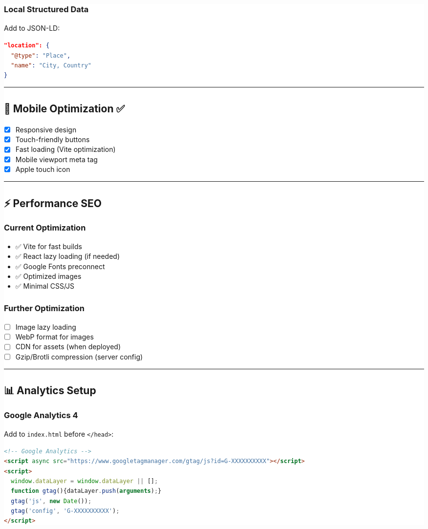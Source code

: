 ### Local Structured Data
Add to JSON-LD:
```json
"location": {
  "@type": "Place",
  "name": "City, Country"
}
```

---

## 📱 Mobile Optimization ✅

- [x] Responsive design
- [x] Touch-friendly buttons
- [x] Fast loading (Vite optimization)
- [x] Mobile viewport meta tag
- [x] Apple touch icon

---

## ⚡ Performance SEO

### Current Optimization
- ✅ Vite for fast builds
- ✅ React lazy loading (if needed)
- ✅ Google Fonts preconnect
- ✅ Optimized images
- ✅ Minimal CSS/JS

### Further Optimization
- [ ] Image lazy loading
- [ ] WebP format for images
- [ ] CDN for assets (when deployed)
- [ ] Gzip/Brotli compression (server config)

---

## 📊 Analytics Setup

### Google Analytics 4
Add to `index.html` before `</head>`:
```html
<!-- Google Analytics -->
<script async src="https://www.googletagmanager.com/gtag/js?id=G-XXXXXXXXXX"></script>
<script>
  window.dataLayer = window.dataLayer || [];
  function gtag(){dataLayer.push(arguments);}
  gtag('js', new Date());
  gtag('config', 'G-XXXXXXXXXX');
</script>
```
